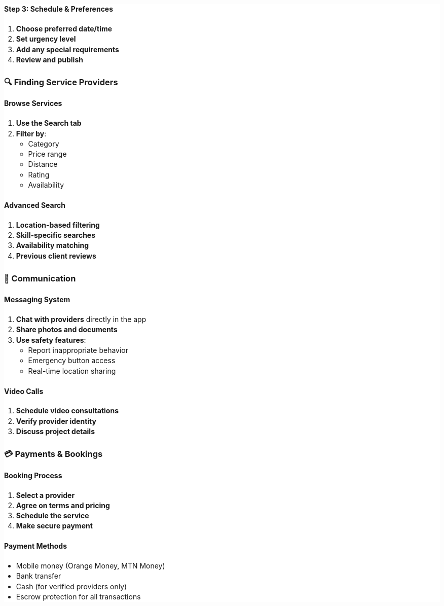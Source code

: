 #### Step 3: Schedule & Preferences
1. **Choose preferred date/time**
2. **Set urgency level**
3. **Add any special requirements**
4. **Review and publish**

### 🔍 Finding Service Providers

#### Browse Services
1. **Use the Search tab**
2. **Filter by**:
   - Category
   - Price range
   - Distance
   - Rating
   - Availability

#### Advanced Search
1. **Location-based filtering**
2. **Skill-specific searches**
3. **Availability matching**
4. **Previous client reviews**

### 💬 Communication

#### Messaging System
1. **Chat with providers** directly in the app
2. **Share photos and documents**
3. **Use safety features**:
   - Report inappropriate behavior
   - Emergency button access
   - Real-time location sharing

#### Video Calls
1. **Schedule video consultations**
2. **Verify provider identity**
3. **Discuss project details**

### 💳 Payments & Bookings

#### Booking Process
1. **Select a provider**
2. **Agree on terms and pricing**
3. **Schedule the service**
4. **Make secure payment**

#### Payment Methods
- Mobile money (Orange Money, MTN Money)
- Bank transfer
- Cash (for verified providers only)
- Escrow protection for all transactions
